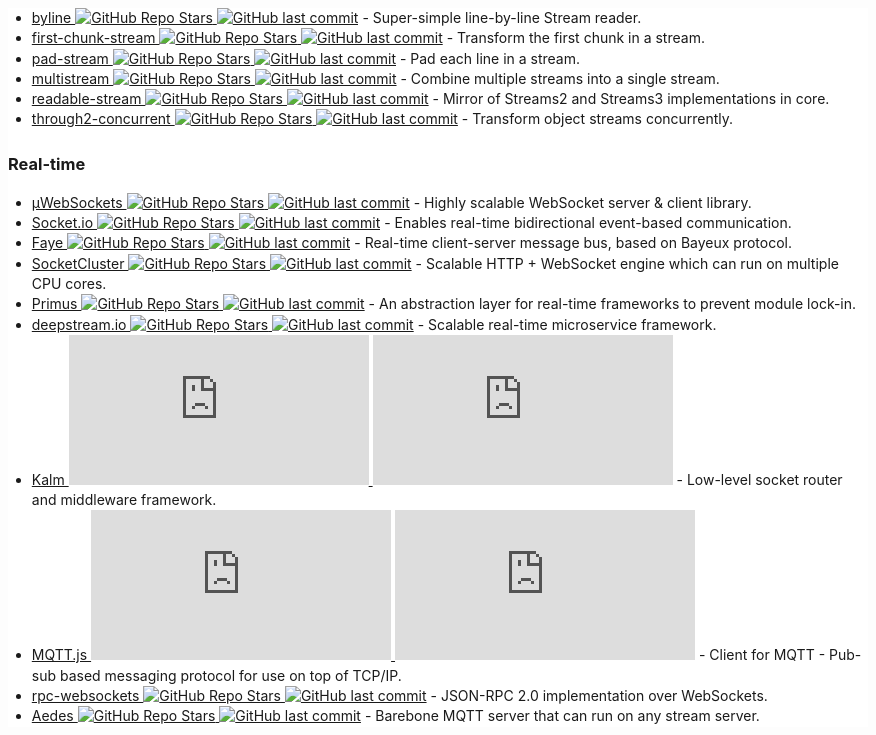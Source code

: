 - [byline ![GitHub Repo Stars](https://img.shields.io/github/stars/jahewson/node-byline) ![GitHub last commit](https://img.shields.io/github/last-commit/jahewson/node-byline)](https://github.com/jahewson/node-byline) - Super-simple line-by-line Stream reader.
- [first-chunk-stream ![GitHub Repo Stars](https://img.shields.io/github/stars/sindresorhus/first-chunk-stream) ![GitHub last commit](https://img.shields.io/github/last-commit/sindresorhus/first-chunk-stream)](https://github.com/sindresorhus/first-chunk-stream) - Transform the first chunk in a stream.
- [pad-stream ![GitHub Repo Stars](https://img.shields.io/github/stars/sindresorhus/pad-stream) ![GitHub last commit](https://img.shields.io/github/last-commit/sindresorhus/pad-stream)](https://github.com/sindresorhus/pad-stream) - Pad each line in a stream.
- [multistream ![GitHub Repo Stars](https://img.shields.io/github/stars/feross/multistream) ![GitHub last commit](https://img.shields.io/github/last-commit/feross/multistream)](https://github.com/feross/multistream) - Combine multiple streams into a single stream.
- [readable-stream ![GitHub Repo Stars](https://img.shields.io/github/stars/nodejs/readable-stream) ![GitHub last commit](https://img.shields.io/github/last-commit/nodejs/readable-stream)](https://github.com/nodejs/readable-stream) - Mirror of Streams2 and Streams3 implementations in core.
- [through2-concurrent ![GitHub Repo Stars](https://img.shields.io/github/stars/almost/through2-concurrent) ![GitHub last commit](https://img.shields.io/github/last-commit/almost/through2-concurrent)](https://github.com/almost/through2-concurrent) - Transform object streams concurrently.

### Real-time

- [µWebSockets ![GitHub Repo Stars](https://img.shields.io/github/stars/uNetworking/uWebSockets) ![GitHub last commit](https://img.shields.io/github/last-commit/uNetworking/uWebSockets)](https://github.com/uNetworking/uWebSockets) - Highly scalable WebSocket server & client library.
- [Socket.io ![GitHub Repo Stars](https://img.shields.io/github/stars/socketio/socket.io) ![GitHub last commit](https://img.shields.io/github/last-commit/socketio/socket.io)](https://github.com/socketio/socket.io) - Enables real-time bidirectional event-based communication.
- [Faye ![GitHub Repo Stars](https://img.shields.io/github/stars/faye/faye) ![GitHub last commit](https://img.shields.io/github/last-commit/faye/faye)](https://github.com/faye/faye) - Real-time client-server message bus, based on Bayeux protocol.
- [SocketCluster ![GitHub Repo Stars](https://img.shields.io/github/stars/SocketCluster/socketcluster) ![GitHub last commit](https://img.shields.io/github/last-commit/SocketCluster/socketcluster)](https://github.com/SocketCluster/socketcluster) - Scalable HTTP + WebSocket engine which can run on multiple CPU cores.
- [Primus ![GitHub Repo Stars](https://img.shields.io/github/stars/primus/primus) ![GitHub last commit](https://img.shields.io/github/last-commit/primus/primus)](https://github.com/primus/primus) - An abstraction layer for real-time frameworks to prevent module lock-in.
- [deepstream.io ![GitHub Repo Stars](https://img.shields.io/github/stars/deepstreamIO/deepstream.io-client-js) ![GitHub last commit](https://img.shields.io/github/last-commit/deepstreamIO/deepstream.io-client-js)](https://github.com/deepstreamIO/deepstream.io-client-js) - Scalable real-time microservice framework.
- [Kalm ![GitHub Repo Stars](https://img.shields.io/github/stars/kalm/kalm.js) ![GitHub last commit](https://img.shields.io/github/last-commit/kalm/kalm.js)](https://github.com/kalm/kalm.js) - Low-level socket router and middleware framework.
- [MQTT.js ![GitHub Repo Stars](https://img.shields.io/github/stars/mqttjs/MQTT.js) ![GitHub last commit](https://img.shields.io/github/last-commit/mqttjs/MQTT.js)](https://github.com/mqttjs/MQTT.js) - Client for MQTT - Pub-sub based messaging protocol for use on top of TCP/IP.
- [rpc-websockets ![GitHub Repo Stars](https://img.shields.io/github/stars/elpheria/rpc-websockets) ![GitHub last commit](https://img.shields.io/github/last-commit/elpheria/rpc-websockets)](https://github.com/elpheria/rpc-websockets) - JSON-RPC 2.0 implementation over WebSockets.
- [Aedes ![GitHub Repo Stars](https://img.shields.io/github/stars/moscajs/aedes) ![GitHub last commit](https://img.shields.io/github/last-commit/moscajs/aedes)](https://github.com/moscajs/aedes) - Barebone MQTT server that can run on any stream server.
